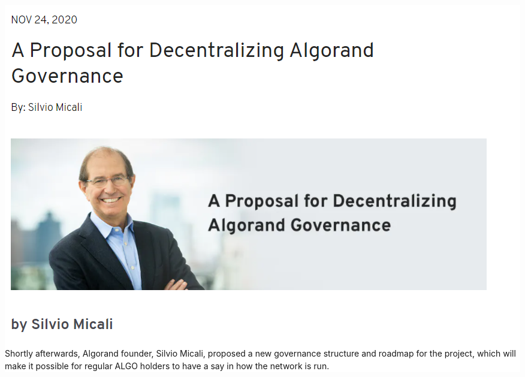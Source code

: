 <img src="/images/posts/Tokens/algorand/14.PNG">
</center>

Shortly afterwards, Algorand founder, Silvio Micali, proposed a new governance structure and roadmap for the project, which will make it possible for regular ALGO holders to have a say in how the network is run.

<center>